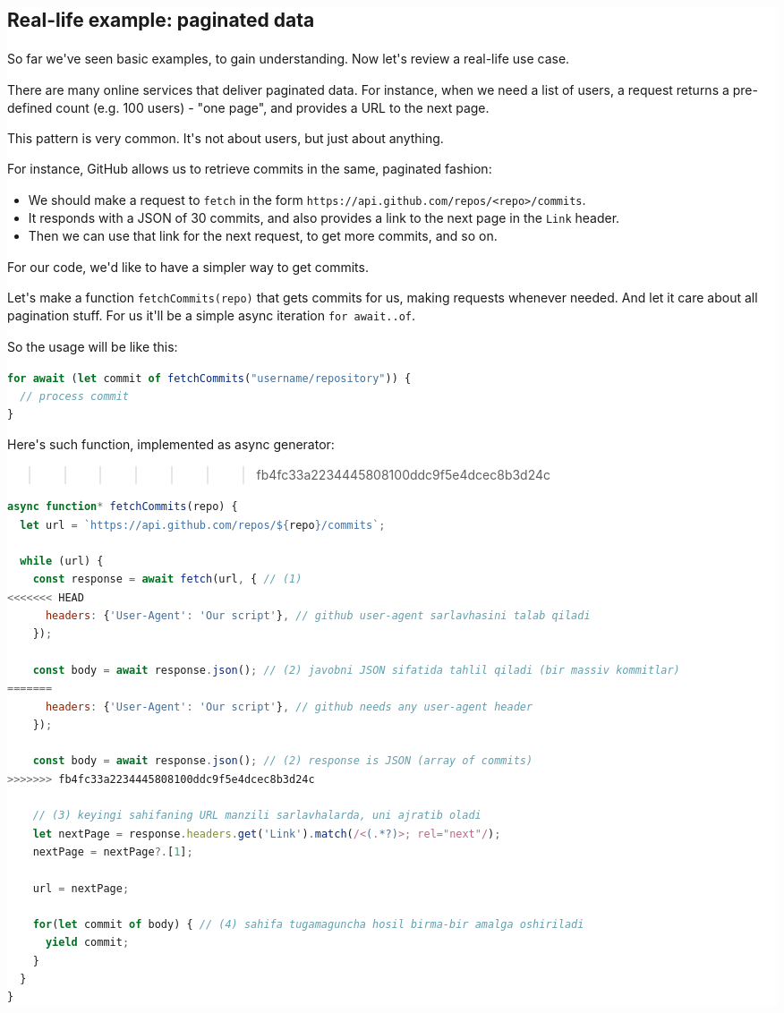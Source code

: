 ## Real-life example: paginated data

So far we've seen basic examples, to gain understanding. Now let's review a real-life use case.

There are many online services that deliver paginated data. For instance, when we need a list of users, a request returns a pre-defined count (e.g. 100 users) - "one page", and provides a URL to the next page.

This pattern is very common. It's not about users, but just about anything. 

For instance, GitHub allows us to retrieve commits in the same, paginated fashion:

- We should make a request to `fetch` in the form `https://api.github.com/repos/<repo>/commits`.
- It responds with a JSON of 30 commits, and also provides a link to the next page in the `Link` header.
- Then we can use that link for the next request, to get more commits, and so on.

For our code, we'd like to have a simpler way to get commits.

Let's make a function `fetchCommits(repo)` that gets commits for us, making requests whenever needed. And let it care about all pagination stuff. For us it'll be a simple async iteration `for await..of`.

So the usage will be like this:

```js
for await (let commit of fetchCommits("username/repository")) {
  // process commit
}
```

Here's such function, implemented as async generator:
>>>>>>> fb4fc33a2234445808100ddc9f5e4dcec8b3d24c

```js
async function* fetchCommits(repo) {
  let url = `https://api.github.com/repos/${repo}/commits`;

  while (url) {
    const response = await fetch(url, { // (1)
<<<<<<< HEAD
      headers: {'User-Agent': 'Our script'}, // github user-agent sarlavhasini talab qiladi
    });

    const body = await response.json(); // (2) javobni JSON sifatida tahlil qiladi (bir massiv kommitlar)
=======
      headers: {'User-Agent': 'Our script'}, // github needs any user-agent header
    });

    const body = await response.json(); // (2) response is JSON (array of commits)
>>>>>>> fb4fc33a2234445808100ddc9f5e4dcec8b3d24c

    // (3) keyingi sahifaning URL manzili sarlavhalarda, uni ajratib oladi
    let nextPage = response.headers.get('Link').match(/<(.*?)>; rel="next"/);
    nextPage = nextPage?.[1];

    url = nextPage;

    for(let commit of body) { // (4) sahifa tugamaguncha hosil birma-bir amalga oshiriladi
      yield commit;
    }
  }
}
```
